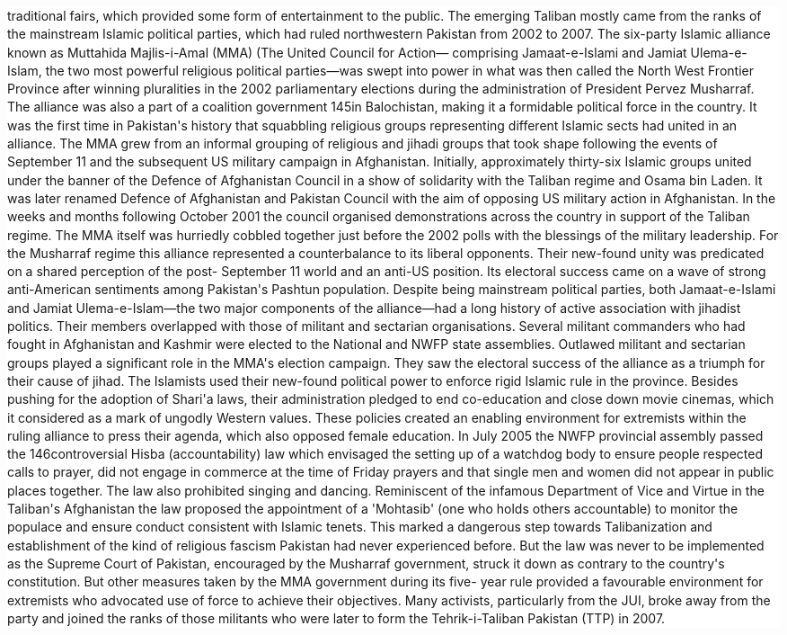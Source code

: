 traditional fairs, which provided some form of entertainment to the public.
The emerging Taliban mostly came from the ranks of the
mainstream Islamic political parties, which had ruled northwestern
Pakistan from 2002 to 2007. The six-party Islamic alliance known as
Muttahida Majlis-i-Amal (MMA) (The United Council for Action—
comprising Jamaat-e-Islami and Jamiat Ulema-e-Islam, the two most
powerful religious political parties—was swept into power in what was
then called the North West Frontier Province after winning pluralities in
the 2002 parliamentary elections during the administration of President
Pervez Musharraf. The alliance was also a part of a coalition government
145in Balochistan, making it a formidable political force in the country. It was
the first time in Pakistan's history that squabbling religious groups
representing different Islamic sects had united in an alliance.
The MMA grew from an informal grouping of religious and jihadi
groups that took shape following the events of September 11 and the
subsequent US military campaign in Afghanistan. Initially, approximately
thirty-six Islamic groups united under the banner of the Defence of
Afghanistan Council in a show of solidarity with the Taliban regime and
Osama bin Laden. It was later renamed Defence of Afghanistan and
Pakistan Council with the aim of opposing US military action in
Afghanistan. In the weeks and months following October 2001 the council
organised demonstrations across the country in support of the Taliban
regime.
The MMA itself was hurriedly cobbled together just before the
2002 polls with the blessings of the military leadership. For the Musharraf
regime this alliance represented a counterbalance to its liberal opponents.
Their new-found unity was predicated on a shared perception of the post-
September 11 world and an anti-US position. Its electoral success came on
a wave of strong anti-American sentiments among Pakistan's Pashtun
population.
Despite being mainstream political parties, both Jamaat-e-Islami and
Jamiat Ulema-e-Islam—the two major components of the alliance—had
a long history of active association with jihadist politics. Their members
overlapped with those of militant and sectarian organisations. Several
militant commanders who had fought in Afghanistan and Kashmir were
elected to the National and NWFP state assemblies. Outlawed militant and
sectarian groups played a significant role in the MMA's election campaign.
They saw the electoral success of the alliance as a triumph for their cause
of jihad. The Islamists used their new-found political power to enforce
rigid Islamic rule in the province. Besides pushing for the adoption of
Shari'a laws, their administration pledged to end co-education and close
down movie cinemas, which it considered as a mark of ungodly Western
values.
These policies created an enabling environment for extremists within
the ruling alliance to press their agenda, which also opposed female
education. In July 2005 the NWFP provincial assembly passed the
146controversial Hisba (accountability) law which envisaged the setting up of
a watchdog body to ensure people respected calls to prayer, did not
engage in commerce at the time of Friday prayers and that single men and
women did not appear in public places together. The law also prohibited
singing and dancing. Reminiscent of the infamous Department of Vice
and Virtue in the Taliban's Afghanistan the law proposed the appointment
of a 'Mohtasib' (one who holds others accountable) to monitor the
populace and ensure conduct consistent with Islamic tenets. This marked
a dangerous step towards Talibanization and establishment of the kind of
religious fascism Pakistan had never experienced before. But the law was
never to be implemented as the Supreme Court of Pakistan, encouraged
by the Musharraf government, struck it down as contrary to the country's
constitution.
But other measures taken by the MMA government during its five-
year rule provided a favourable environment for extremists who advocated
use of force to achieve their objectives. Many activists, particularly from
the JUI, broke away from the party and joined the ranks of those militants
who were later to form the Tehrik-i-Taliban Pakistan (TTP) in 2007.